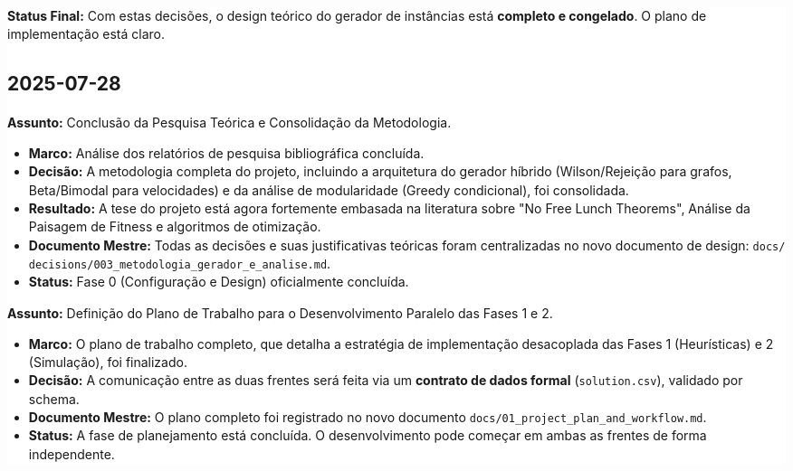 **Status Final:**
Com estas decisões, o design teórico do gerador de instâncias está **completo e congelado**. O plano de implementação está claro.


## 2025-07-28

**Assunto:** Conclusão da Pesquisa Teórica e Consolidação da Metodologia.

- **Marco:** Análise dos relatórios de pesquisa bibliográfica concluída.
- **Decisão:** A metodologia completa do projeto, incluindo a arquitetura do gerador híbrido (Wilson/Rejeição para grafos, Beta/Bimodal para velocidades) e da análise de modularidade (Greedy condicional), foi consolidada.
- **Resultado:** A tese do projeto está agora fortemente embasada na literatura sobre "No Free Lunch Theorems", Análise da Paisagem de Fitness e algoritmos de otimização.
- **Documento Mestre:** Todas as decisões e suas justificativas teóricas foram centralizadas no novo documento de design: `docs/decisions/003_metodologia_gerador_e_analise.md`.
- **Status:** Fase 0 (Configuração e Design) oficialmente concluída.

**Assunto:** Definição do Plano de Trabalho para o Desenvolvimento Paralelo das Fases 1 e 2.

- **Marco:** O plano de trabalho completo, que detalha a estratégia de implementação desacoplada das Fases 1 (Heurísticas) e 2 (Simulação), foi finalizado.
- **Decisão:** A comunicação entre as duas frentes será feita via um **contrato de dados formal** (`solution.csv`), validado por schema.
- **Documento Mestre:** O plano completo foi registrado no novo documento `docs/01_project_plan_and_workflow.md`.
- **Status:** A fase de planejamento está concluída. O desenvolvimento pode começar em ambas as frentes de forma independente.
